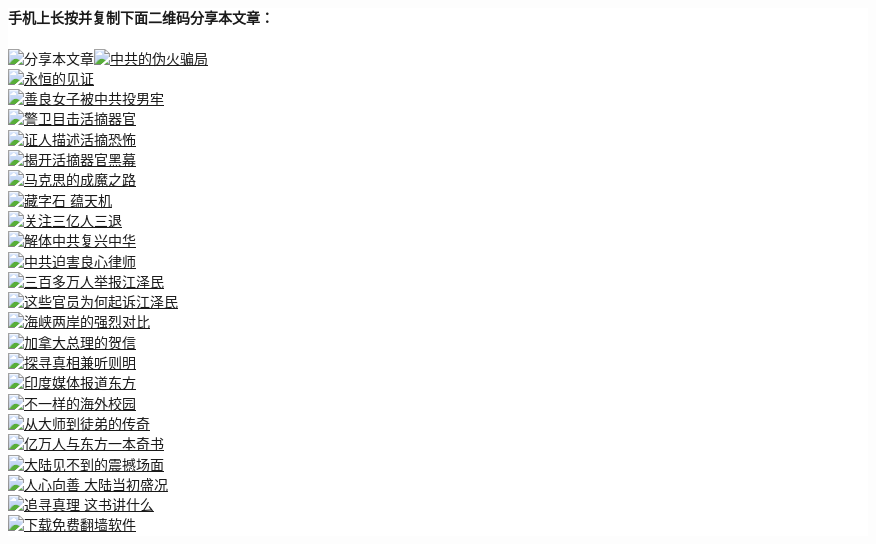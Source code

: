 <strong>手机上长按并复制下面二维码分享本文章：</strong><br><br><img src="https://chart.apis.google.com/chart?cht=qr&chs=240x240&choe=UTF-8&chld=M|2&chl=https://github.com/19920513/djy/blob/master/gb/23/11/16/n14118177.md%231" title="分享本文章"></td><td VALIGN=TOP><a href="https://github.com/19920513/djy/blob/master/gb/16/1/21/n4622075.md?dfh#1" target="_blank"><img src="https://raw.githubusercontent.com/19920513/djy/master/gb/300/wei-f1.jpg" title="中共的伪火骗局"  alt="中共的伪火骗局"></a><br><a href="https://github.com/19920513/www/blob/master/README.md?dfh#9" target="_blank"><img src="https://raw.githubusercontent.com/19920513/djy/master/gb/300/yong-h.jpg" title="永恒的见证"  alt="永恒的见证"></a><br><a href="https://github.com/19920513/djy/blob/master/gb/13/9/29/n3974789.md?dfh#1" target="_blank"><img src="https://raw.githubusercontent.com/19920513/djy/master/gb/300/shang-lnz.jpg" title="善良女子被中共投男牢"  alt="善良女子被中共投男牢"></a><br><a href="https://github.com/19920513/djy/blob/master/gb/16/3/16/n4663449.md?dfh#1" target="_blank"><img src="https://raw.githubusercontent.com/19920513/djy/master/gb/300/huo-z3.jpg" title="警卫目击活摘器官"  alt="警卫目击活摘器官"></a><br><a href="https://github.com/19920513/djy/blob/master/gb/16/8/7/n8177641.md?dfh#1" target="_blank"><img src="https://raw.githubusercontent.com/19920513/djy/master/gb/300/huo-z4.jpg" title="证人描述活摘恐怖"  alt="证人描述活摘恐怖"></a><br><a href="https://github.com/19920513/djy/blob/master/gb/10/4/19/n2881569.md?dfh#1" target="_blank"><img src="https://raw.githubusercontent.com/19920513/djy/master/gb/300/huo-z1.jpg" title="揭开活摘器官黑幕"  alt="揭开活摘器官黑幕"></a><br><a href="https://github.com/19920513/djy/blob/master/gb/10/11/7/n3077476.md?dfh#1" target="_blank"><img src="https://raw.githubusercontent.com/19920513/djy/master/gb/300/ma-ks.jpg" title="马克思的成魔之路"  alt="马克思的成魔之路"></a><br><a href="https://github.com/19920513/djy/blob/master/gb/14/6/9/n4173977.md?dfh#1" target="_blank"><img src="https://raw.githubusercontent.com/19920513/djy/master/gb/300/chang-zs.jpg" title="藏字石 蕴天机"  alt="藏字石 蕴天机"></a><br><a href="https://github.com/19920513/djy/blob/master/gb/18/5/10/n10381511.md?dfh#1" target="_blank"><img src="https://raw.githubusercontent.com/19920513/djy/master/gb/300/st1.jpg" title="关注三亿人三退"  alt="关注三亿人三退"></a><br><a href="https://github.com/19920513/djy/blob/master/gb/18/3/21/n10237682.md?dfh#1" target="_blank"><img src="https://raw.githubusercontent.com/19920513/djy/master/gb/300/jie-t.jpg" title="解体中共复兴中华"  alt="解体中共复兴中华"></a><br><a href="https://github.com/19920513/djy/blob/master/gb/9/2/9/n2422991.md?dfh#1" target="_blank"><img src="https://raw.githubusercontent.com/19920513/djy/master/gb/300/gao-zs.jpg" title="中共迫害良心律师"  alt="中共迫害良心律师"></a><br><a href="https://github.com/19920513/djy/blob/master/gb/18/12/9/n10900044.md?dfh#1" target="_blank"><img src="https://raw.githubusercontent.com/19920513/djy/master/gb/300/sj1.jpg" title="三百多万人举报江泽民"  alt="三百多万人举报江泽民"></a><br><a href="https://github.com/19920513/djy/blob/master/gb/18/8/28/n10672014.md?dfh#1" target="_blank"><img src="https://raw.githubusercontent.com/19920513/djy/master/gb/300/sj2.jpg" title="这些官员为何起诉江泽民"  alt="这些官员为何起诉江泽民"></a><br><a href="https://github.com/19920513/djy/blob/master/gb/8/12/18/n2367165.md?dfh#1" target="_blank"><img src="https://raw.githubusercontent.com/19920513/djy/master/gb/300/liangan.jpg" title="海峡两岸的强烈对比"  alt="海峡两岸的强烈对比"></a><br><a href="https://github.com/19920513/djy/blob/master/gb/15/12/10/n4593139.md?dfh#1" target="_blank"><img src="https://raw.githubusercontent.com/19920513/djy/master/gb/300/jia-ndzl.jpg" title="加拿大总理的贺信"  alt="加拿大总理的贺信"></a><br><a href="https://github.com/19920513/djy/blob/master/gb/11/6/17/n3289382.md?dfh#1" target="_blank"><img src="https://raw.githubusercontent.com/19920513/djy/master/gb/300/xiao-wd.jpg" title="探寻真相兼听则明"  alt="探寻真相兼听则明"></a><br><a href="https://github.com/19920513/djy/blob/master/gb/18/10/27/n10812623.md?dfh#1" target="_blank"><img src="https://raw.githubusercontent.com/19920513/djy/master/gb/300/yindu.jpg" title="印度媒体报道东方"  alt="印度媒体报道东方"></a><br><a href="https://github.com/19920513/djy/blob/master/gb/18/6/9/n10469652.md?dfh#1" target="_blank"><img src="https://raw.githubusercontent.com/19920513/djy/master/gb/300/xie-j.jpg" title="不一样的海外校园"  alt="不一样的海外校园"></a><br><a href="https://github.com/19920513/djy/blob/master/gb/7/4/5/n1669415.md?dfh#1" target="_blank"><img src="https://raw.githubusercontent.com/19920513/djy/master/gb/300/li-up.jpg" title="从大师到徒弟的传奇"  alt="从大师到徒弟的传奇"></a><br><a href="https://github.com/19920513/djy/blob/master/gb/17/5/26/n9191512.md?dfh#1" target="_blank"><img src="https://raw.githubusercontent.com/19920513/djy/master/gb/300/zfl2.jpg" title="亿万人与东方一本奇书"  alt="亿万人与东方一本奇书"></a><br><a href="https://github.com/19920513/djy/blob/master/gb/13/11/27/n4020290.md?dfh#1" target="_blank"><img src="https://raw.githubusercontent.com/19920513/djy/master/gb/300/zhen-h.jpg" title="大陆见不到的震撼场面"  alt="大陆见不到的震撼场面"></a><br><a href="https://github.com/19920513/djy/blob/master/gb/15/7/17/n4482910.md?dfh#1" target="_blank"><img src="https://raw.githubusercontent.com/19920513/djy/master/gb/300/dalu-sk.jpg" title="人心向善 大陆当初盛况"  alt="人心向善 大陆当初盛况"></a><br><a href="https://github.com/19920513/djy/blob/master/gb/19/1/5/n10955468.md?dfh#1" target="_blank"><img src="https://raw.githubusercontent.com/19920513/djy/master/gb/300/zfl1.jpg" title="追寻真理 这书讲什么"  alt="追寻真理 这书讲什么"></a><br><a href="https://github.com/19920513/www/blob/master/README.md?dfh#1" target="_blank"><img src="https://raw.githubusercontent.com/19920513/djy/master/gb/300/fq1.jpg" title="下载免费翻墙软件"  alt="下载免费翻墙软件"></a><br></td></tr></table>

